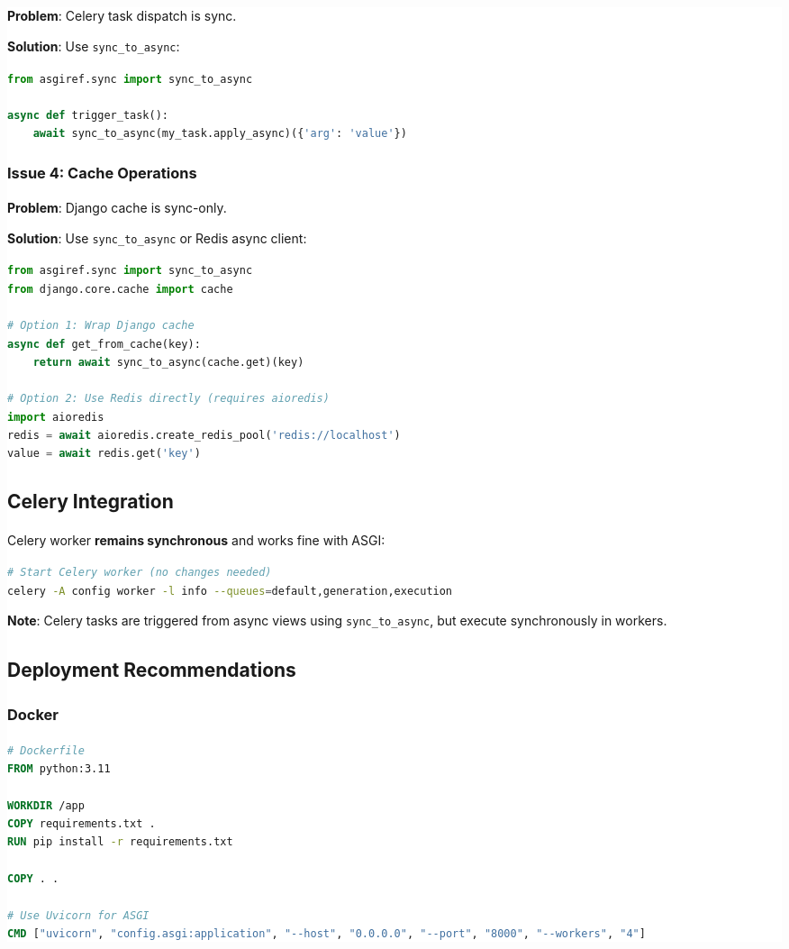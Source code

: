 **Problem**: Celery task dispatch is sync.

**Solution**: Use `sync_to_async`:

```python
from asgiref.sync import sync_to_async

async def trigger_task():
    await sync_to_async(my_task.apply_async)({'arg': 'value'})
```

### Issue 4: Cache Operations

**Problem**: Django cache is sync-only.

**Solution**: Use `sync_to_async` or Redis async client:

```python
from asgiref.sync import sync_to_async
from django.core.cache import cache

# Option 1: Wrap Django cache
async def get_from_cache(key):
    return await sync_to_async(cache.get)(key)

# Option 2: Use Redis directly (requires aioredis)
import aioredis
redis = await aioredis.create_redis_pool('redis://localhost')
value = await redis.get('key')
```

## Celery Integration

Celery worker **remains synchronous** and works fine with ASGI:

```bash
# Start Celery worker (no changes needed)
celery -A config worker -l info --queues=default,generation,execution
```

**Note**: Celery tasks are triggered from async views using `sync_to_async`, but execute synchronously in workers.

## Deployment Recommendations

### Docker

```dockerfile
# Dockerfile
FROM python:3.11

WORKDIR /app
COPY requirements.txt .
RUN pip install -r requirements.txt

COPY . .

# Use Uvicorn for ASGI
CMD ["uvicorn", "config.asgi:application", "--host", "0.0.0.0", "--port", "8000", "--workers", "4"]
```

